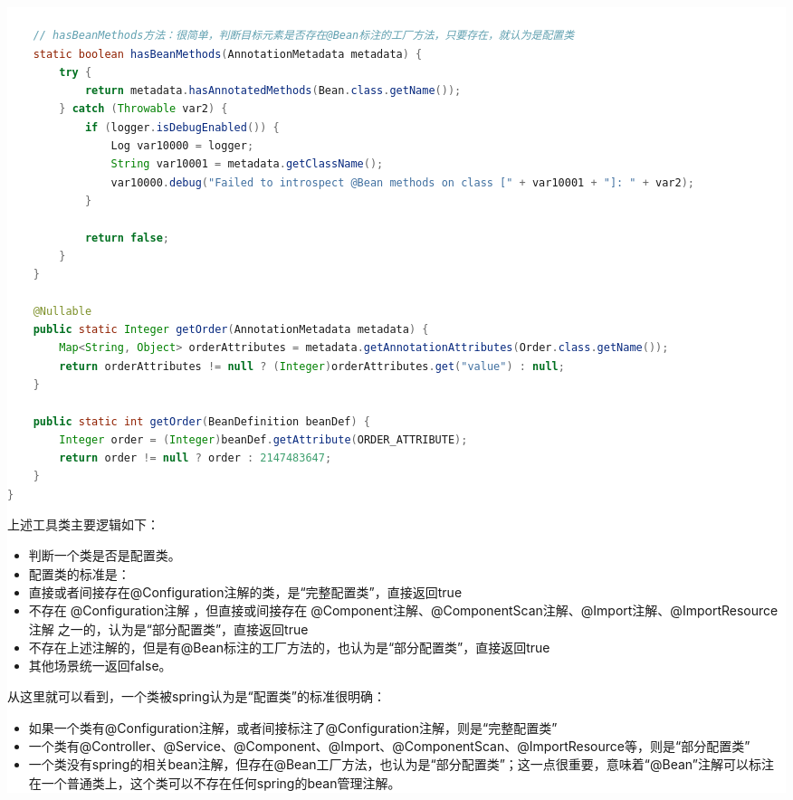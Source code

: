 ```java

    // hasBeanMethods方法：很简单，判断目标元素是否存在@Bean标注的工厂方法，只要存在，就认为是配置类
    static boolean hasBeanMethods(AnnotationMetadata metadata) {
        try {
            return metadata.hasAnnotatedMethods(Bean.class.getName());
        } catch (Throwable var2) {
            if (logger.isDebugEnabled()) {
                Log var10000 = logger;
                String var10001 = metadata.getClassName();
                var10000.debug("Failed to introspect @Bean methods on class [" + var10001 + "]: " + var2);
            }

            return false;
        }
    }

    @Nullable
    public static Integer getOrder(AnnotationMetadata metadata) {
        Map<String, Object> orderAttributes = metadata.getAnnotationAttributes(Order.class.getName());
        return orderAttributes != null ? (Integer)orderAttributes.get("value") : null;
    }

    public static int getOrder(BeanDefinition beanDef) {
        Integer order = (Integer)beanDef.getAttribute(ORDER_ATTRIBUTE);
        return order != null ? order : 2147483647;
    }
}
```
上述工具类主要逻辑如下：   
-  判断一个类是否是配置类。
-  配置类的标准是：
  -  直接或者间接存在@Configuration注解的类，是“完整配置类”，直接返回true
  -  不存在 @Configuration注解 ，但直接或间接存在 @Component注解、@ComponentScan注解、@Import注解、@ImportResource注解 之一的，认为是“部分配置类”，直接返回true
  -  不存在上述注解的，但是有@Bean标注的工厂方法的，也认为是“部分配置类”，直接返回true
- 其他场景统一返回false。

从这里就可以看到，一个类被spring认为是“配置类”的标准很明确：
-  如果一个类有@Configuration注解，或者间接标注了@Configuration注解，则是“完整配置类”
-  一个类有@Controller、@Service、@Component、@Import、@ComponentScan、@ImportResource等，则是“部分配置类”
-  一个类没有spring的相关bean注解，但存在@Bean工厂方法，也认为是“部分配置类”；这一点很重要，意味着“@Bean”注解可以标注在一个普通类上，这个类可以不存在任何spring的bean管理注解。
